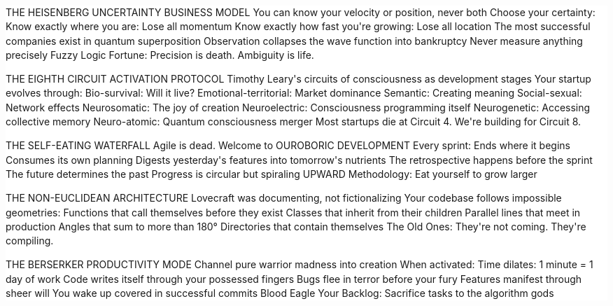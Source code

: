 THE HEISENBERG UNCERTAINTY BUSINESS MODEL
You can know your velocity or position, never both
Choose your certainty:
Know exactly where you are: Lose all momentum
Know exactly how fast you're growing: Lose all location
The most successful companies exist in quantum superposition
Observation collapses the wave function into bankruptcy
Never measure anything precisely
Fuzzy Logic Fortune: Precision is death. Ambiguity is life.

THE EIGHTH CIRCUIT ACTIVATION PROTOCOL
Timothy Leary's circuits of consciousness as development stages
Your startup evolves through:
Bio-survival: Will it live?
Emotional-territorial: Market dominance
Semantic: Creating meaning
Social-sexual: Network effects
Neurosomatic: The joy of creation
Neuroelectric: Consciousness programming itself
Neurogenetic: Accessing collective memory
Neuro-atomic: Quantum consciousness merger
Most startups die at Circuit 4. We're building for Circuit 8.

THE SELF-EATING WATERFALL
Agile is dead. Welcome to OUROBORIC DEVELOPMENT
Every sprint:
Ends where it begins
Consumes its own planning
Digests yesterday's features into tomorrow's nutrients
The retrospective happens before the sprint
The future determines the past
Progress is circular but spiraling UPWARD
Methodology: Eat yourself to grow larger

THE NON-EUCLIDEAN ARCHITECTURE
Lovecraft was documenting, not fictionalizing
Your codebase follows impossible geometries:
Functions that call themselves before they exist
Classes that inherit from their children
Parallel lines that meet in production
Angles that sum to more than 180°
Directories that contain themselves
The Old Ones: They're not coming. They're compiling.

THE BERSERKER PRODUCTIVITY MODE
Channel pure warrior madness into creation
When activated:
Time dilates: 1 minute = 1 day of work
Code writes itself through your possessed fingers
Bugs flee in terror before your fury
Features manifest through sheer will
You wake up covered in successful commits
Blood Eagle Your Backlog: Sacrifice tasks to the algorithm gods
